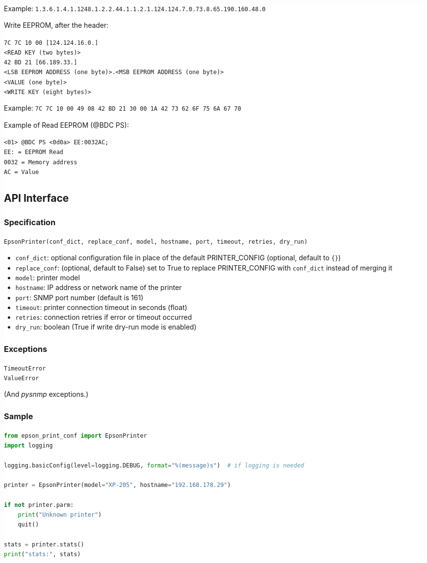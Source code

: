 Example: `1.3.6.1.4.1.1248.1.2.2.44.1.1.2.1.124.124.7.0.73.8.65.190.160.48.0`

Write EEPROM, after the header:

```
7C 7C 10 00 [124.124.16.0.]
<READ KEY (two bytes)>
42 BD 21 [66.189.33.]
<LSB EEPROM ADDRESS (one byte)>.<MSB EEPROM ADDRESS (one byte)>
<VALUE (one byte)>
<WRITE KEY (eight bytes)>
```

Example: `7C 7C 10 00 49 08 42 BD 21 30 00 1A 42 73 62 6F 75 6A 67 70`

Example of Read EEPROM (@BDC PS):

```
<01> @BDC PS <0d0a> EE:0032AC;
EE: = EEPROM Read
0032 = Memory address
AC = Value
```

## API Interface

### Specification

```python
EpsonPrinter(conf_dict, replace_conf, model, hostname, port, timeout, retries, dry_run)
```

- `conf_dict`: optional configuration file in place of the default PRINTER_CONFIG (optional, default to `{}`)
- `replace_conf`: (optional, default to False) set to True to replace PRINTER_CONFIG with `conf_dict` instead of merging it
- `model`: printer model
- `hostname`: IP address or network name of the printer
- `port`: SNMP port number (default is 161)
- `timeout`: printer connection timeout in seconds (float)
- `retries`: connection retries if error or timeout occurred
- `dry_run`: boolean (True if write dry-run mode is enabled)

### Exceptions

```
TimeoutError
ValueError
```

(And *pysnmp* exceptions.)

### Sample

```python
from epson_print_conf import EpsonPrinter
import logging

logging.basicConfig(level=logging.DEBUG, format="%(message)s")  # if logging is needed

printer = EpsonPrinter(model="XP-205", hostname="192.168.178.29")

if not printer.parm:
    print("Unknown printer")
    quit()

stats = printer.stats()
print("stats:", stats)
```